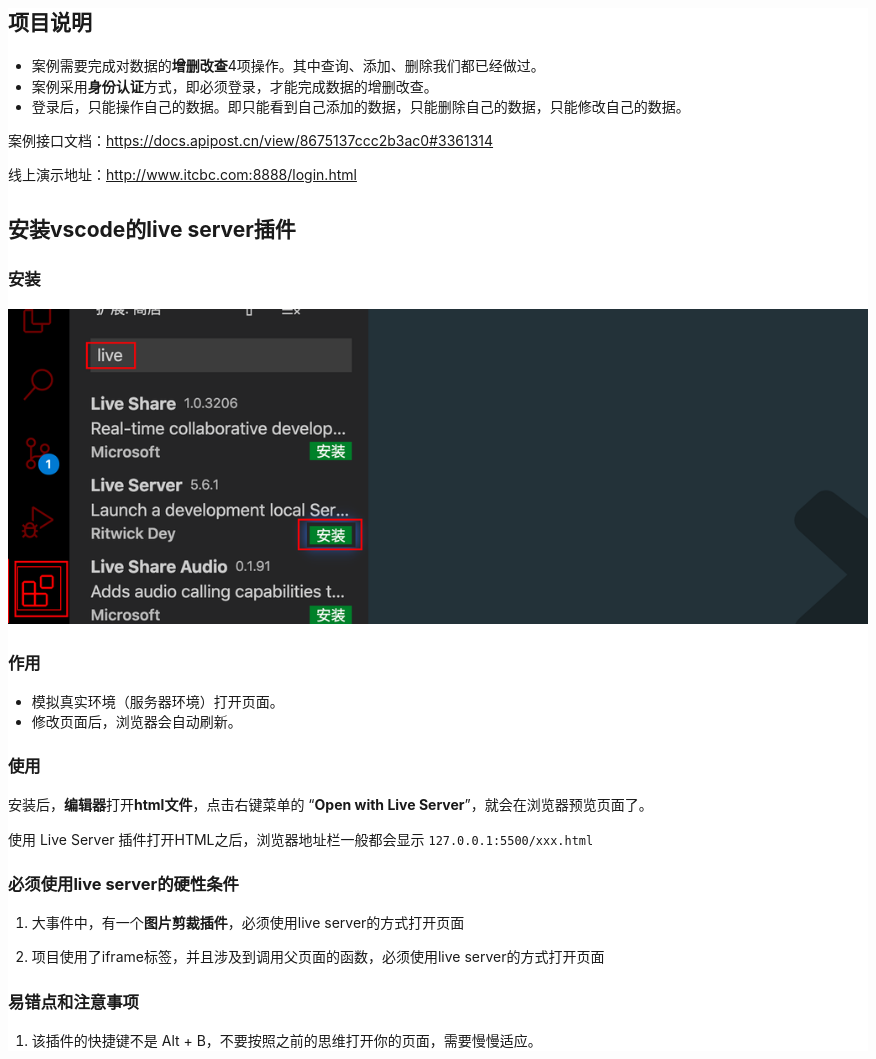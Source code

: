 ## 项目说明

- 案例需要完成对数据的**增删改查**4项操作。其中查询、添加、删除我们都已经做过。
- 案例采用**身份认证**方式，即必须登录，才能完成数据的增删改查。
- 登录后，只能操作自己的数据。即只能看到自己添加的数据，只能删除自己的数据，只能修改自己的数据。

案例接口文档：https://docs.apipost.cn/view/8675137ccc2b3ac0#3361314

线上演示地址：http://www.itcbc.com:8888/login.html

## 安装vscode的live server插件

### 安装

![image-2020112309057847](images/image-20201123090527847.png)

### 作用

- 模拟真实环境（服务器环境）打开页面。
- 修改页面后，浏览器会自动刷新。

### 使用

安装后，**编辑器**打开**html文件**，点击右键菜单的 “**Open with Live Server**”，就会在浏览器预览页面了。

使用 Live Server 插件打开HTML之后，浏览器地址栏一般都会显示 `127.0.0.1:5500/xxx.html`

### 必须使用live server的硬性条件

1. 大事件中，有一个**图片剪裁插件**，必须使用live server的方式打开页面

2. 项目使用了iframe标签，并且涉及到调用父页面的函数，必须使用live server的方式打开页面

### 易错点和注意事项

1. 该插件的快捷键不是 Alt + B，不要按照之前的思维打开你的页面，需要慢慢适应。
